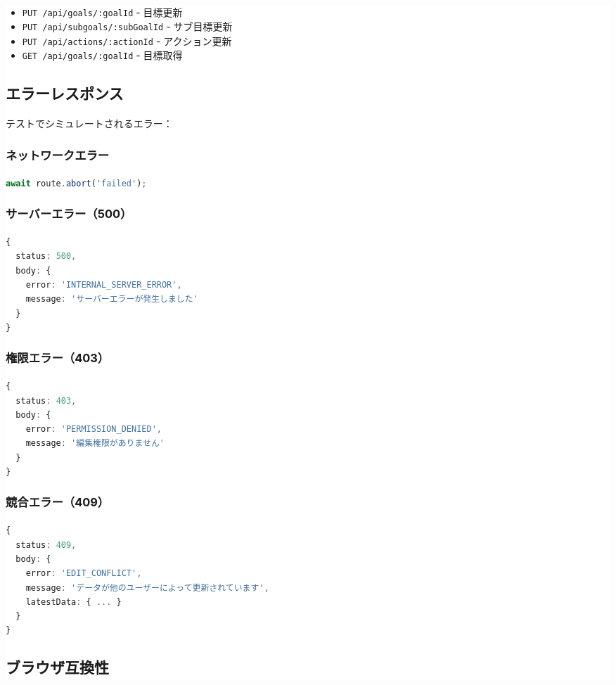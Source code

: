 - `PUT /api/goals/:goalId` - 目標更新
- `PUT /api/subgoals/:subGoalId` - サブ目標更新
- `PUT /api/actions/:actionId` - アクション更新
- `GET /api/goals/:goalId` - 目標取得

## エラーレスポンス

テストでシミュレートされるエラー：

### ネットワークエラー

```typescript
await route.abort('failed');
```

### サーバーエラー（500）

```typescript
{
  status: 500,
  body: {
    error: 'INTERNAL_SERVER_ERROR',
    message: 'サーバーエラーが発生しました'
  }
}
```

### 権限エラー（403）

```typescript
{
  status: 403,
  body: {
    error: 'PERMISSION_DENIED',
    message: '編集権限がありません'
  }
}
```

### 競合エラー（409）

```typescript
{
  status: 409,
  body: {
    error: 'EDIT_CONFLICT',
    message: 'データが他のユーザーによって更新されています',
    latestData: { ... }
  }
}
```

## ブラウザ互換性
